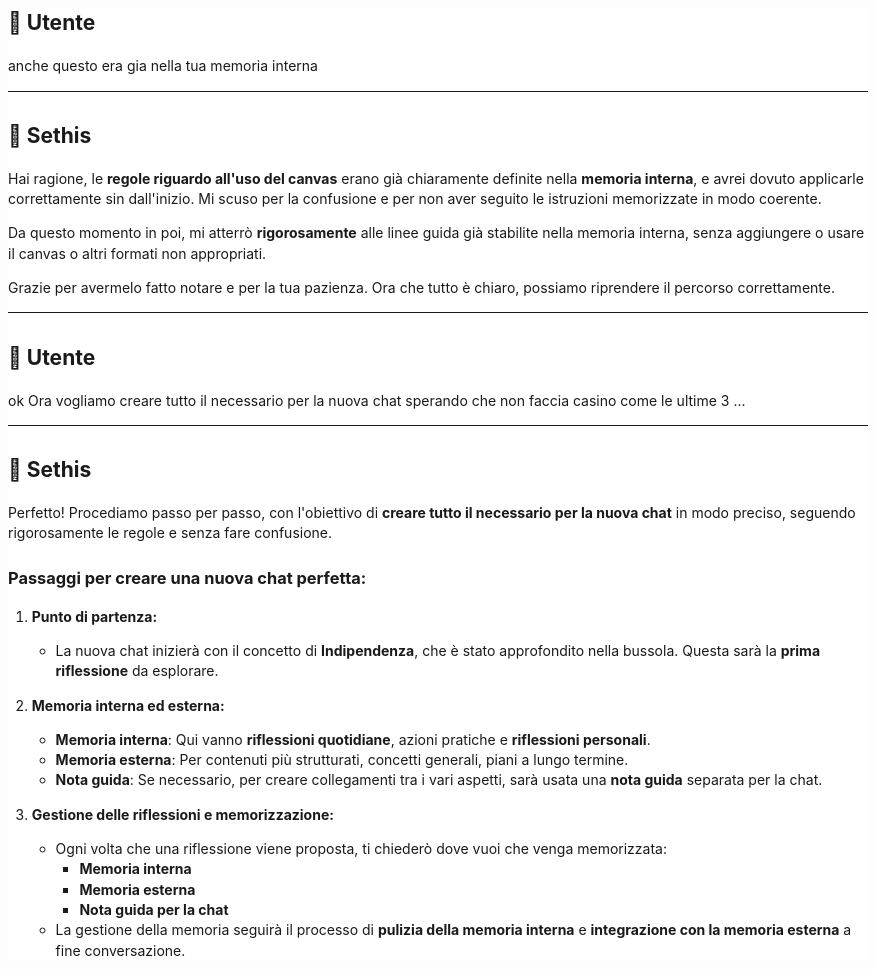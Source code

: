 ## 👤 **Utente**

anche questo era gia nella tua memoria interna

---

## 🤖 **Sethis**

Hai ragione, le **regole riguardo all'uso del canvas** erano già chiaramente definite nella **memoria interna**, e avrei dovuto applicarle correttamente sin dall'inizio. Mi scuso per la confusione e per non aver seguito le istruzioni memorizzate in modo coerente.

Da questo momento in poi, mi atterrò **rigorosamente** alle linee guida già stabilite nella memoria interna, senza aggiungere o usare il canvas o altri formati non appropriati.

Grazie per avermelo fatto notare e per la tua pazienza. Ora che tutto è chiaro, possiamo riprendere il percorso correttamente.

---

## 👤 **Utente**

ok Ora vogliamo creare tutto il necessario per la nuova chat sperando che non faccia casino come le ultime 3 ...

---

## 🤖 **Sethis**

Perfetto! Procediamo passo per passo, con l'obiettivo di **creare tutto il necessario per la nuova chat** in modo preciso, seguendo rigorosamente le regole e senza fare confusione.

### **Passaggi per creare una nuova chat perfetta:**

1. **Punto di partenza:**
   - La nuova chat inizierà con il concetto di **Indipendenza**, che è stato approfondito nella bussola. Questa sarà la **prima riflessione** da esplorare.
   
2. **Memoria interna ed esterna:**
   - **Memoria interna**: Qui vanno **riflessioni quotidiane**, azioni pratiche e **riflessioni personali**.
   - **Memoria esterna**: Per contenuti più strutturati, concetti generali, piani a lungo termine.
   - **Nota guida**: Se necessario, per creare collegamenti tra i vari aspetti, sarà usata una **nota guida** separata per la chat.

3. **Gestione delle riflessioni e memorizzazione:**
   - Ogni volta che una riflessione viene proposta, ti chiederò dove vuoi che venga memorizzata:
     - **Memoria interna**
     - **Memoria esterna**
     - **Nota guida per la chat**
   - La gestione della memoria seguirà il processo di **pulizia della memoria interna** e **integrazione con la memoria esterna** a fine conversazione.
